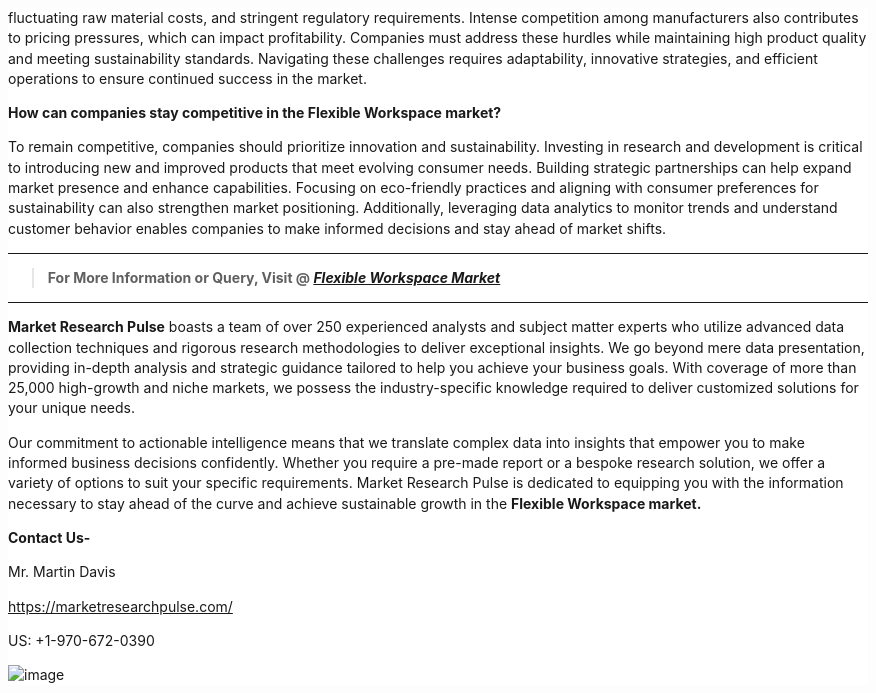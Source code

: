 fluctuating raw material costs, and stringent regulatory requirements. Intense competition among manufacturers also contributes to pricing pressures, which can impact profitability. Companies must address these hurdles while maintaining high product quality and meeting sustainability standards. Navigating these challenges requires adaptability, innovative strategies, and efficient operations to ensure continued success in the market.</p><p><strong>How can companies stay competitive in the Flexible Workspace market?</strong></p><p>To remain competitive, companies should prioritize innovation and sustainability. Investing in research and development is critical to introducing new and improved products that meet evolving consumer needs. Building strategic partnerships can help expand market presence and enhance capabilities. Focusing on eco-friendly practices and aligning with consumer preferences for sustainability can also strengthen market positioning. Additionally, leveraging data analytics to monitor trends and understand customer behavior enables companies to make informed decisions and stay ahead of market shifts.</p><hr /><blockquote><p><strong>For More Information or Query, Visit @&nbsp;<em><a href="https://marketresearchpulse.com/report/3995/flexible-workspace-market?utm_source=Linkedin&utm_medium=0114">Flexible Workspace Market</a></em></strong></p></blockquote><hr /><p><strong>Market Research Pulse</strong> boasts a team of over 250 experienced analysts and subject matter experts who utilize advanced data collection techniques and rigorous research methodologies to deliver exceptional insights. We go beyond mere data presentation, providing in-depth analysis and strategic guidance tailored to help you achieve your business goals. With coverage of more than 25,000 high-growth and niche markets, we possess the industry-specific knowledge required to deliver customized solutions for your unique needs.</p><p>Our commitment to actionable intelligence means that we translate complex data into insights that empower you to make informed business decisions confidently. Whether you require a pre-made report or a bespoke research solution, we offer a variety of options to suit your specific requirements. Market Research Pulse is dedicated to equipping you with the information necessary to stay ahead of the curve and achieve sustainable growth in the <strong>Flexible Workspace market.</strong></p><p><strong>Contact Us-</strong></p><p>Mr. Martin Davis</p><p>https://marketresearchpulse.com/</p><p>US: +1-970-672-0390</p>
![image](https://github.com/user-attachments/assets/8cbc38c8-70d5-492e-8794-3c66d0bd4bc2)
